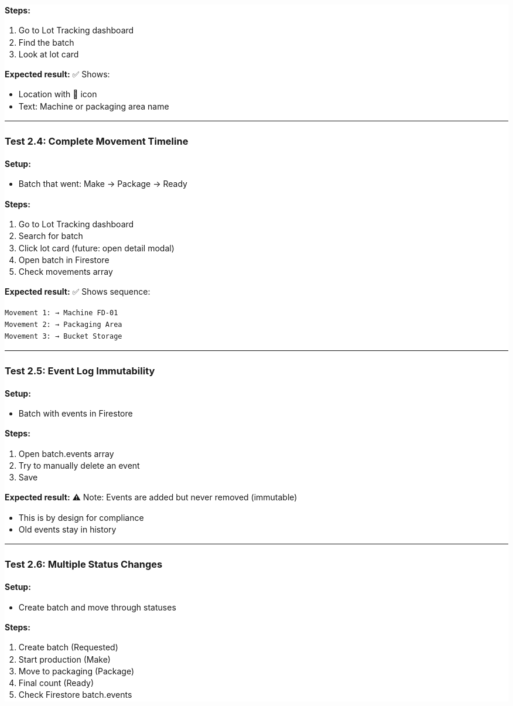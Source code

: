 **Steps:**
1. Go to Lot Tracking dashboard
2. Find the batch
3. Look at lot card

**Expected result:** ✅ Shows:
- Location with 📍 icon
- Text: Machine or packaging area name

---

### Test 2.4: Complete Movement Timeline
**Setup:**
- Batch that went: Make → Package → Ready

**Steps:**
1. Go to Lot Tracking dashboard
2. Search for batch
3. Click lot card (future: open detail modal)
4. Open batch in Firestore
5. Check movements array

**Expected result:** ✅ Shows sequence:
```
Movement 1: → Machine FD-01
Movement 2: → Packaging Area  
Movement 3: → Bucket Storage
```

---

### Test 2.5: Event Log Immutability
**Setup:**
- Batch with events in Firestore

**Steps:**
1. Open batch.events array
2. Try to manually delete an event
3. Save

**Expected result:** ⚠️ Note: Events are added but never removed (immutable)
- This is by design for compliance
- Old events stay in history

---

### Test 2.6: Multiple Status Changes
**Setup:**
- Create batch and move through statuses

**Steps:**
1. Create batch (Requested)
2. Start production (Make)
3. Move to packaging (Package)
4. Final count (Ready)
5. Check Firestore batch.events
